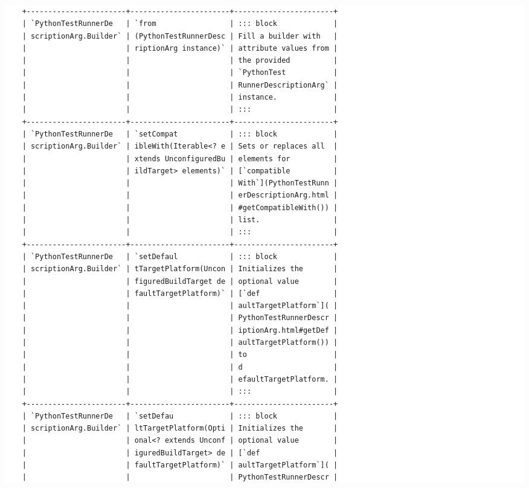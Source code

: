         +-----------------------+-----------------------+-----------------------+
        | `PythonTestRunnerDe   | `from                 | ::: block             |
        | scriptionArg.Builder` | ​(PythonTestRunnerDesc | Fill a builder with   |
        |                       | riptionArg instance)` | attribute values from |
        |                       |                       | the provided          |
        |                       |                       | `PythonTest           |
        |                       |                       | RunnerDescriptionArg` |
        |                       |                       | instance.             |
        |                       |                       | :::                   |
        +-----------------------+-----------------------+-----------------------+
        | `PythonTestRunnerDe   | `setCompat            | ::: block             |
        | scriptionArg.Builder` | ibleWith​(Iterable<? e | Sets or replaces all  |
        |                       | xtends UnconfiguredBu | elements for          |
        |                       | ildTarget> elements)` | [`compatible          |
        |                       |                       | With`](PythonTestRunn |
        |                       |                       | erDescriptionArg.html |
        |                       |                       | #getCompatibleWith()) |
        |                       |                       | list.                 |
        |                       |                       | :::                   |
        +-----------------------+-----------------------+-----------------------+
        | `PythonTestRunnerDe   | `setDefaul            | ::: block             |
        | scriptionArg.Builder` | tTargetPlatform​(Uncon | Initializes the       |
        |                       | figuredBuildTarget de | optional value        |
        |                       | faultTargetPlatform)` | [`def                 |
        |                       |                       | aultTargetPlatform`]( |
        |                       |                       | PythonTestRunnerDescr |
        |                       |                       | iptionArg.html#getDef |
        |                       |                       | aultTargetPlatform()) |
        |                       |                       | to                    |
        |                       |                       | d                     |
        |                       |                       | efaultTargetPlatform. |
        |                       |                       | :::                   |
        +-----------------------+-----------------------+-----------------------+
        | `PythonTestRunnerDe   | `setDefau             | ::: block             |
        | scriptionArg.Builder` | ltTargetPlatform​(Opti | Initializes the       |
        |                       | onal<? extends Unconf | optional value        |
        |                       | iguredBuildTarget> de | [`def                 |
        |                       | faultTargetPlatform)` | aultTargetPlatform`]( |
        |                       |                       | PythonTestRunnerDescr |